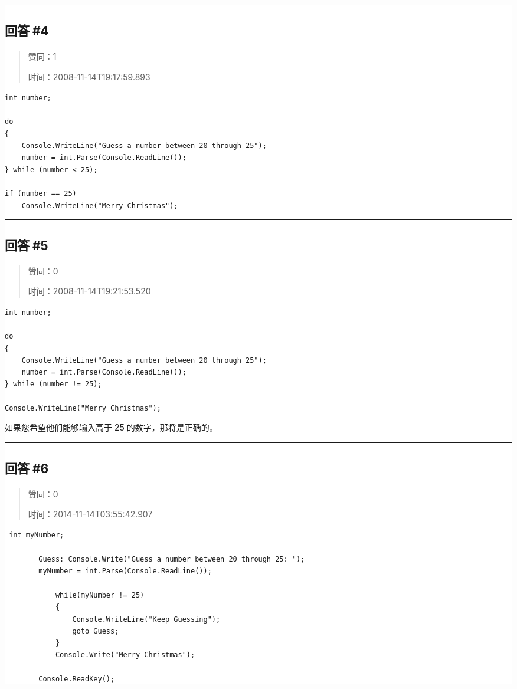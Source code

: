 * * *

## 回答 #4

> 赞同：1
> 
> 时间：2008-11-14T19:17:59.893

```
int number;

do
{
    Console.WriteLine("Guess a number between 20 through 25");
    number = int.Parse(Console.ReadLine());
} while (number < 25);

if (number == 25)
    Console.WriteLine("Merry Christmas"); 
```

* * *

## 回答 #5

> 赞同：0
> 
> 时间：2008-11-14T19:21:53.520

```
int number;

do
{
    Console.WriteLine("Guess a number between 20 through 25");
    number = int.Parse(Console.ReadLine());
} while (number != 25);

Console.WriteLine("Merry Christmas"); 
```

如果您希望他们能够输入高于 25 的数字，那将是正确的。

* * *

## 回答 #6

> 赞同：0
> 
> 时间：2014-11-14T03:55:42.907

```
 int myNumber;

        Guess: Console.Write("Guess a number between 20 through 25: ");
        myNumber = int.Parse(Console.ReadLine());

            while(myNumber != 25)
            {
                Console.WriteLine("Keep Guessing");
                goto Guess;
            }
            Console.Write("Merry Christmas");

        Console.ReadKey(); 
```
